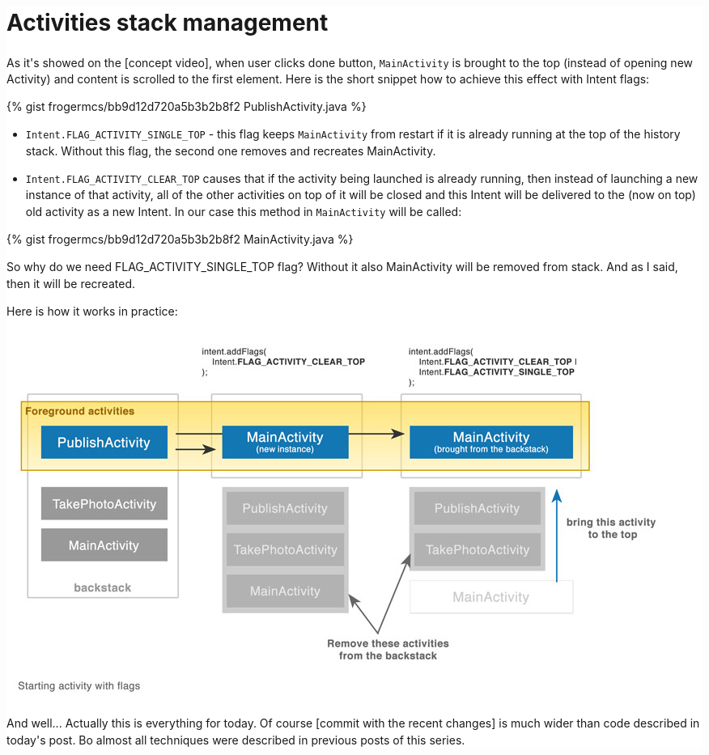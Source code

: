 
# Activities stack management

As it's showed on the [concept video], when user clicks done button, `MainActivity` is brought to the top (instead of opening new Activity) and content is scrolled to the first element. Here is the short snippet how to achieve this effect with Intent flags:

{% gist frogermcs/bb9d12d720a5b3b2b8f2 PublishActivity.java %}

- `Intent.FLAG_ACTIVITY_SINGLE_TOP` - this flag keeps `MainActivity` from restart if it is already running at the top of the history stack. Without this flag, the second one removes and recreates MainActivity.

- `Intent.FLAG_ACTIVITY_CLEAR_TOP` causes that if the activity being launched is already running, then instead of launching a new instance of that activity, all of the other activities on top of it will be closed and this Intent will be delivered to the (now on top) old activity as a new Intent. In our case this method in `MainActivity` will be called:

{% gist frogermcs/bb9d12d720a5b3b2b8f2 MainActivity.java %}

So why do we need FLAG_ACTIVITY_SINGLE_TOP flag? Without it also MainActivity will be removed from stack. And as I said, then it will be recreated.

Here is how it works in practice:

![Backstack](/images/10/backstack.jpg "Backstack")

And well... Actually this is everything for today. Of course [commit with the recent changes] is much wider than code described in today's post. Bo almost all techniques were described in previous posts of this series. 

